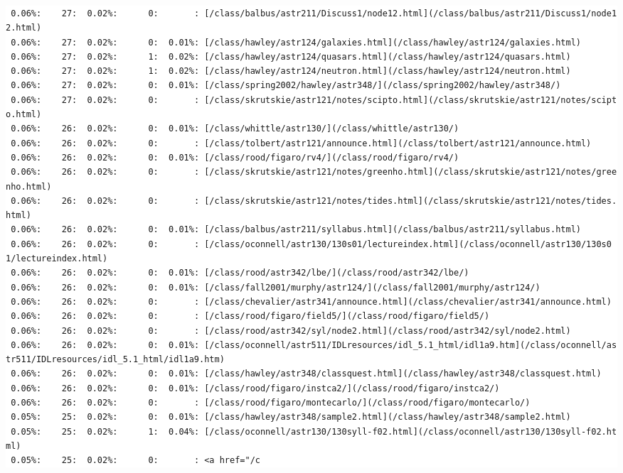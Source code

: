     0.06%:    27:  0.02%:      0:       : [/class/balbus/astr211/Discuss1/node12.html](/class/balbus/astr211/Discuss1/node12.html)
     0.06%:    27:  0.02%:      0:  0.01%: [/class/hawley/astr124/galaxies.html](/class/hawley/astr124/galaxies.html)
     0.06%:    27:  0.02%:      1:  0.02%: [/class/hawley/astr124/quasars.html](/class/hawley/astr124/quasars.html)
     0.06%:    27:  0.02%:      1:  0.02%: [/class/hawley/astr124/neutron.html](/class/hawley/astr124/neutron.html)
     0.06%:    27:  0.02%:      0:  0.01%: [/class/spring2002/hawley/astr348/](/class/spring2002/hawley/astr348/)
     0.06%:    27:  0.02%:      0:       : [/class/skrutskie/astr121/notes/scipto.html](/class/skrutskie/astr121/notes/scipto.html)
     0.06%:    26:  0.02%:      0:  0.01%: [/class/whittle/astr130/](/class/whittle/astr130/)
     0.06%:    26:  0.02%:      0:       : [/class/tolbert/astr121/announce.html](/class/tolbert/astr121/announce.html)
     0.06%:    26:  0.02%:      0:  0.01%: [/class/rood/figaro/rv4/](/class/rood/figaro/rv4/)
     0.06%:    26:  0.02%:      0:       : [/class/skrutskie/astr121/notes/greenho.html](/class/skrutskie/astr121/notes/greenho.html)
     0.06%:    26:  0.02%:      0:       : [/class/skrutskie/astr121/notes/tides.html](/class/skrutskie/astr121/notes/tides.html)
     0.06%:    26:  0.02%:      0:  0.01%: [/class/balbus/astr211/syllabus.html](/class/balbus/astr211/syllabus.html)
     0.06%:    26:  0.02%:      0:       : [/class/oconnell/astr130/130s01/lectureindex.html](/class/oconnell/astr130/130s01/lectureindex.html)
     0.06%:    26:  0.02%:      0:  0.01%: [/class/rood/astr342/lbe/](/class/rood/astr342/lbe/)
     0.06%:    26:  0.02%:      0:  0.01%: [/class/fall2001/murphy/astr124/](/class/fall2001/murphy/astr124/)
     0.06%:    26:  0.02%:      0:       : [/class/chevalier/astr341/announce.html](/class/chevalier/astr341/announce.html)
     0.06%:    26:  0.02%:      0:       : [/class/rood/figaro/field5/](/class/rood/figaro/field5/)
     0.06%:    26:  0.02%:      0:       : [/class/rood/astr342/syl/node2.html](/class/rood/astr342/syl/node2.html)
     0.06%:    26:  0.02%:      0:  0.01%: [/class/oconnell/astr511/IDLresources/idl_5.1_html/idl1a9.htm](/class/oconnell/astr511/IDLresources/idl_5.1_html/idl1a9.htm)
     0.06%:    26:  0.02%:      0:  0.01%: [/class/hawley/astr348/classquest.html](/class/hawley/astr348/classquest.html)
     0.06%:    26:  0.02%:      0:  0.01%: [/class/rood/figaro/instca2/](/class/rood/figaro/instca2/)
     0.06%:    26:  0.02%:      0:       : [/class/rood/figaro/montecarlo/](/class/rood/figaro/montecarlo/)
     0.05%:    25:  0.02%:      0:  0.01%: [/class/hawley/astr348/sample2.html](/class/hawley/astr348/sample2.html)
     0.05%:    25:  0.02%:      1:  0.04%: [/class/oconnell/astr130/130syll-f02.html](/class/oconnell/astr130/130syll-f02.html)
     0.05%:    25:  0.02%:      0:       : <a href="/c

